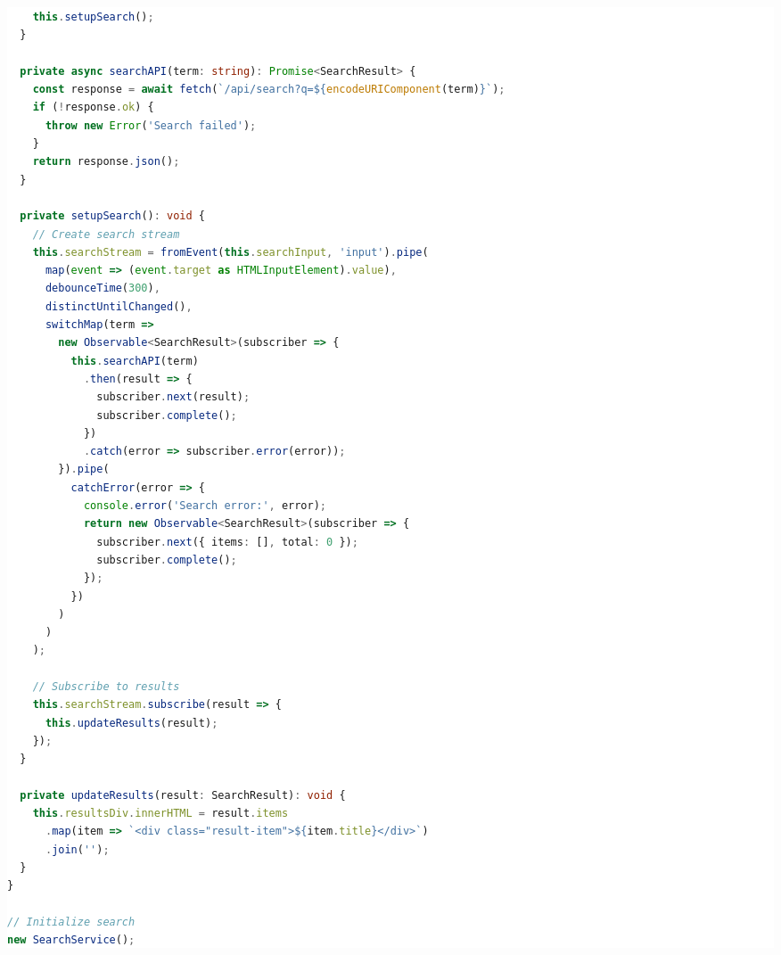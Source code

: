 ```typescript
    this.setupSearch();
  }

  private async searchAPI(term: string): Promise<SearchResult> {
    const response = await fetch(`/api/search?q=${encodeURIComponent(term)}`);
    if (!response.ok) {
      throw new Error('Search failed');
    }
    return response.json();
  }

  private setupSearch(): void {
    // Create search stream
    this.searchStream = fromEvent(this.searchInput, 'input').pipe(
      map(event => (event.target as HTMLInputElement).value),
      debounceTime(300),
      distinctUntilChanged(),
      switchMap(term => 
        new Observable<SearchResult>(subscriber => {
          this.searchAPI(term)
            .then(result => {
              subscriber.next(result);
              subscriber.complete();
            })
            .catch(error => subscriber.error(error));
        }).pipe(
          catchError(error => {
            console.error('Search error:', error);
            return new Observable<SearchResult>(subscriber => {
              subscriber.next({ items: [], total: 0 });
              subscriber.complete();
            });
          })
        )
      )
    );

    // Subscribe to results
    this.searchStream.subscribe(result => {
      this.updateResults(result);
    });
  }

  private updateResults(result: SearchResult): void {
    this.resultsDiv.innerHTML = result.items
      .map(item => `<div class="result-item">${item.title}</div>`)
      .join('');
  }
}

// Initialize search
new SearchService();
```
